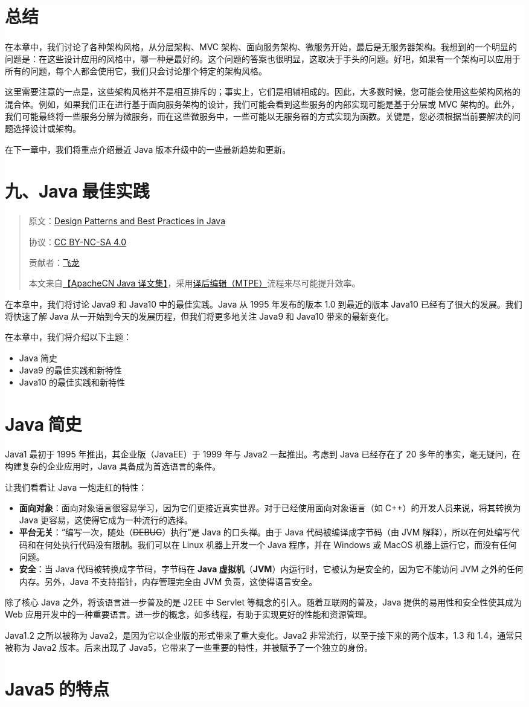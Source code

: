 # 总结

在本章中，我们讨论了各种架构风格，从分层架构、MVC 架构、面向服务架构、微服务开始，最后是无服务器架构。我想到的一个明显的问题是：在这些设计应用的风格中，哪一种是最好的。这个问题的答案也很明显，这取决于手头的问题。好吧，如果有一个架构可以应用于所有的问题，每个人都会使用它，我们只会讨论那个特定的架构风格。

这里需要注意的一点是，这些架构风格并不是相互排斥的；事实上，它们是相辅相成的。因此，大多数时候，您可能会使用这些架构风格的混合体。例如，如果我们正在进行基于面向服务架构的设计，我们可能会看到这些服务的内部实现可能是基于分层或 MVC 架构的。此外，我们可能最终将一些服务分解为微服务，而在这些微服务中，一些可能以无服务器的方式实现为函数。关键是，您必须根据当前要解决的问题选择设计或架构。

在下一章中，我们将重点介绍最近 Java 版本升级中的一些最新趋势和更新。


# 九、Java 最佳实践

> 原文：[Design Patterns and Best Practices in Java](https://libgen.rs/book/index.php?md5=096AE07A3FFC0E5B9926B8DE68424560)
> 
> 协议：[CC BY-NC-SA 4.0](http://creativecommons.org/licenses/by-nc-sa/4.0/)
> 
> 贡献者：[飞龙](https://github.com/wizardforcel)
> 
> 本文来自[【ApacheCN Java 译文集】](https://github.com/apachecn/apachecn-java-zh)，采用[译后编辑（MTPE）](https://cn.bing.com/search?q=%E8%AF%91%E5%90%8E%E7%BC%96%E8%BE%91)流程来尽可能提升效率。

在本章中，我们将讨论 Java9 和 Java10 中的最佳实践。Java 从 1995 年发布的版本 1.0 到最近的版本 Java10 已经有了很大的发展。我们将快速了解 Java 从一开始到今天的发展历程，但我们将更多地关注 Java9 和 Java10 带来的最新变化。

在本章中，我们将介绍以下主题：

*   Java 简史
*   Java9 的最佳实践和新特性
*   Java10 的最佳实践和新特性

# Java 简史

Java1 最初于 1995 年推出，其企业版（JavaEE）于 1999 年与 Java2 一起推出。考虑到 Java 已经存在了 20 多年的事实，毫无疑问，在构建复杂的企业应用时，Java 具备成为首选语言的条件。

让我们看看让 Java 一炮走红的特性：

*   **面向对象**：面向对象语言很容易学习，因为它们更接近真实世界。对于已经使用面向对象语言（如 C++）的开发人员来说，将其转换为 Java 更容易，这使得它成为一种流行的选择。
*   **平台无关**：“编写一次，随处（~~DEBUG~~）执行”是 Java 的口头禅。由于 Java 代码被编译成字节码（由 JVM 解释），所以在何处编写代码和在何处执行代码没有限制。我们可以在 Linux 机器上开发一个 Java 程序，并在 Windows 或 MacOS 机器上运行它，而没有任何问题。
*   **安全**：当 Java 代码被转换成字节码，字节码在 **Java 虚拟机**（**JVM**）内运行时，它被认为是安全的，因为它不能访问 JVM 之外的任何内存。另外，Java 不支持指针，内存管理完全由 JVM 负责，这使得语言安全。

除了核心 Java 之外，将该语言进一步普及的是 J2EE 中 Servlet 等概念的引入。随着互联网的普及，Java 提供的易用性和安全性使其成为 Web 应用开发中的一种重要语言。进一步的概念，如多线程，有助于实现更好的性能和资源管理。

Java1.2 之所以被称为 Java2，是因为它以企业版的形式带来了重大变化。Java2 非常流行，以至于接下来的两个版本，1.3 和 1.4，通常只被称为 Java2 版本。后来出现了 Java5，它带来了一些重要的特性，并被赋予了一个独立的身份。

# Java5 的特点
